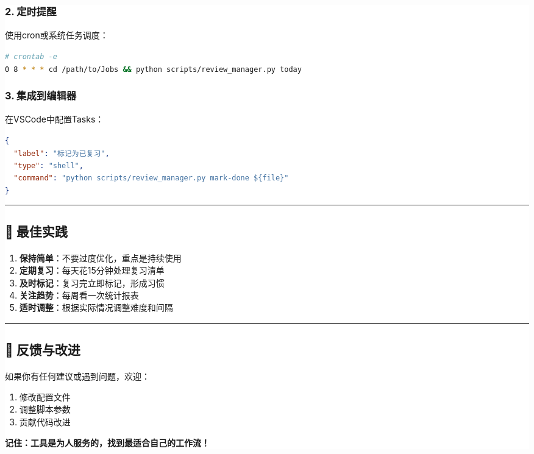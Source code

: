 ### 2. 定时提醒

使用cron或系统任务调度：

```bash
# crontab -e
0 8 * * * cd /path/to/Jobs && python scripts/review_manager.py today
```

### 3. 集成到编辑器

在VSCode中配置Tasks：

```json
{
  "label": "标记为已复习",
  "type": "shell",
  "command": "python scripts/review_manager.py mark-done ${file}"
}
```

---

## 🎯 最佳实践

1. **保持简单**：不要过度优化，重点是持续使用
2. **定期复习**：每天花15分钟处理复习清单
3. **及时标记**：复习完立即标记，形成习惯
4. **关注趋势**：每周看一次统计报表
5. **适时调整**：根据实际情况调整难度和间隔

---

## 📝 反馈与改进

如果你有任何建议或遇到问题，欢迎：
1. 修改配置文件
2. 调整脚本参数
3. 贡献代码改进

**记住：工具是为人服务的，找到最适合自己的工作流！**

